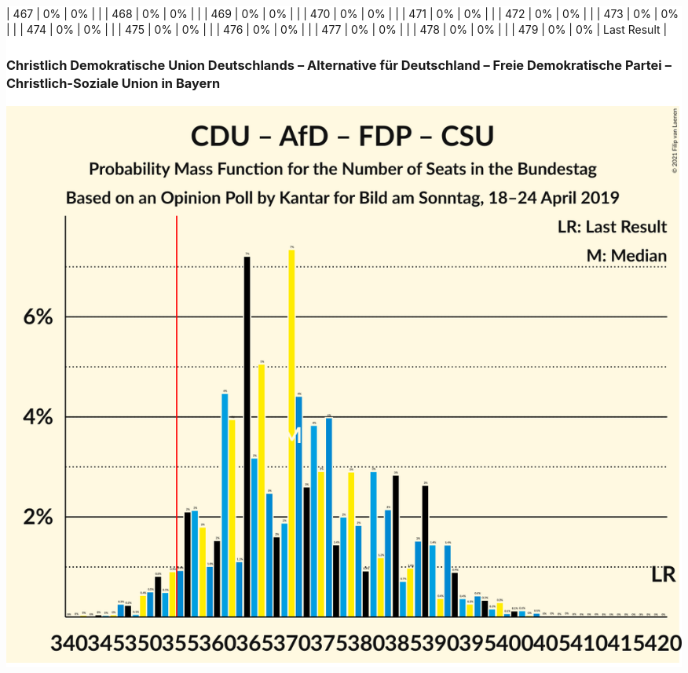 | 467 | 0% | 0% |  |
| 468 | 0% | 0% |  |
| 469 | 0% | 0% |  |
| 470 | 0% | 0% |  |
| 471 | 0% | 0% |  |
| 472 | 0% | 0% |  |
| 473 | 0% | 0% |  |
| 474 | 0% | 0% |  |
| 475 | 0% | 0% |  |
| 476 | 0% | 0% |  |
| 477 | 0% | 0% |  |
| 478 | 0% | 0% |  |
| 479 | 0% | 0% | Last Result |

### Christlich Demokratische Union Deutschlands – Alternative für Deutschland – Freie Demokratische Partei – Christlich-Soziale Union in Bayern

![Graph with seats probability mass function not yet produced](2019-04-24-Kantar-coalitions-seats-pmf-cdu–afd–fdp–csu.png "Seats Probability Mass Function")